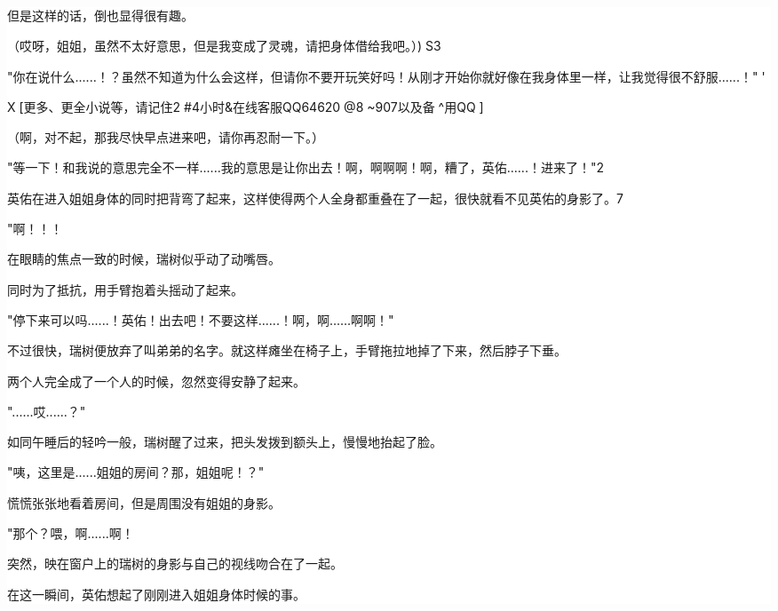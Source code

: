 

但是这样的话，倒也显得很有趣。



（哎呀，姐姐，虽然不太好意思，但是我变成了灵魂，请把身体借给我吧。）) S3



"你在说什么......！？虽然不知道为什么会这样，但请你不要开玩笑好吗！从刚才开始你就好像在我身体里一样，让我觉得很不舒服......！" '

X [更多、更全小说等，请记住2 #4小时&在线客服QQ64620 @8 ~907以及备 ^用QQ ]



（啊，对不起，那我尽快早点进来吧，请你再忍耐一下。）



"等一下！和我说的意思完全不一样......我的意思是让你出去！啊，啊啊啊！啊，糟了，英佑......！进来了！"2



英佑在进入姐姐身体的同时把背弯了起来，这样使得两个人全身都重叠在了一起，很快就看不见英佑的身影了。7



"啊！！！



在眼睛的焦点一致的时候，瑞树似乎动了动嘴唇。



同时为了抵抗，用手臂抱着头摇动了起来。



"停下来可以吗......！英佑！出去吧！不要这样......！啊，啊......啊啊！"



不过很快，瑞树便放弃了叫弟弟的名字。就这样瘫坐在椅子上，手臂拖拉地掉了下来，然后脖子下垂。



两个人完全成了一个人的时候，忽然变得安静了起来。



"......哎......？"



如同午睡后的轻吟一般，瑞树醒了过来，把头发拨到额头上，慢慢地抬起了脸。



"咦，这里是......姐姐的房间？那，姐姐呢！？"



慌慌张张地看着房间，但是周围没有姐姐的身影。



"那个？喂，啊......啊！



突然，映在窗户上的瑞树的身影与自己的视线吻合在了一起。



在这一瞬间，英佑想起了刚刚进入姐姐身体时候的事。
